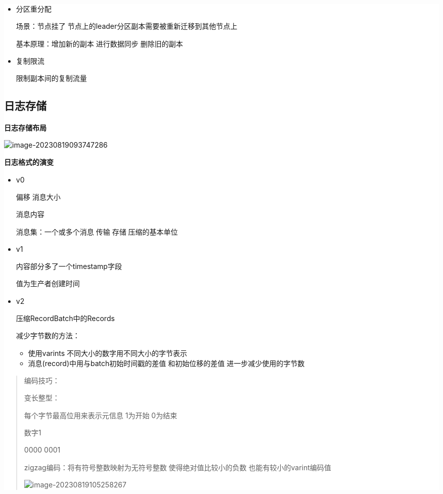 - 分区重分配

  场景：节点挂了 节点上的leader分区副本需要被重新迁移到其他节点上
  
  基本原理：增加新的副本 进行数据同步 删除旧的副本

- 复制限流

  限制副本间的复制流量



## 日志存储

**日志存储布局**

![image-20230819093747286](https://daxiao-img.oss-cn-beijing.aliyuncs.com/img/202308190937401.png)

**日志格式的演变**

- v0

  偏移 消息大小

  消息内容

  消息集：一个或多个消息 传输 存储 压缩的基本单位

- v1

  内容部分多了一个timestamp字段

  值为生产者创建时间

- v2

  压缩RecordBatch中的Records

  减少字节数的方法：

  - 使用varints 不同大小的数字用不同大小的字节表示
  - 消息(record)中用与batch初始时间戳的差值 和初始位移的差值 进一步减少使用的字节数



> 编码技巧：
>
> 变长整型：
>
> 每个字节最高位用来表示元信息 1为开始 0为结束
>
> 数字1
>
> 0000 0001
>
> zigzag编码：将有符号整数映射为无符号整数 使得绝对值比较小的负数 也能有较小的varint编码值
>
> ![image-20230819105258267](https://daxiao-img.oss-cn-beijing.aliyuncs.com/img/202308191052321.png)

